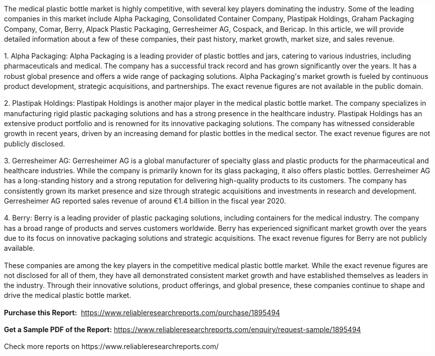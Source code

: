 <p><p>The medical plastic bottle market is highly competitive, with several key players dominating the industry. Some of the leading companies in this market include Alpha Packaging, Consolidated Container Company, Plastipak Holdings, Graham Packaging Company, Comar, Berry, Alpack Plastic Packaging, Gerresheimer AG, Cospack, and Bericap. In this article, we will provide detailed information about a few of these companies, their past history, market growth, market size, and sales revenue.</p><p>1. Alpha Packaging: Alpha Packaging is a leading provider of plastic bottles and jars, catering to various industries, including pharmaceuticals and medical. The company has a successful track record and has grown significantly over the years. It has a robust global presence and offers a wide range of packaging solutions. Alpha Packaging's market growth is fueled by continuous product development, strategic acquisitions, and partnerships. The exact revenue figures are not available in the public domain.</p><p>2. Plastipak Holdings: Plastipak Holdings is another major player in the medical plastic bottle market. The company specializes in manufacturing rigid plastic packaging solutions and has a strong presence in the healthcare industry. Plastipak Holdings has an extensive product portfolio and is renowned for its innovative packaging solutions. The company has witnessed considerable growth in recent years, driven by an increasing demand for plastic bottles in the medical sector. The exact revenue figures are not publicly disclosed.</p><p>3. Gerresheimer AG: Gerresheimer AG is a global manufacturer of specialty glass and plastic products for the pharmaceutical and healthcare industries. While the company is primarily known for its glass packaging, it also offers plastic bottles. Gerresheimer AG has a long-standing history and a strong reputation for delivering high-quality products to its customers. The company has consistently grown its market presence and size through strategic acquisitions and investments in research and development. Gerresheimer AG reported sales revenue of around €1.4 billion in the fiscal year 2020.</p><p>4. Berry: Berry is a leading provider of plastic packaging solutions, including containers for the medical industry. The company has a broad range of products and serves customers worldwide. Berry has experienced significant market growth over the years due to its focus on innovative packaging solutions and strategic acquisitions. The exact revenue figures for Berry are not publicly available.</p><p>These companies are among the key players in the competitive medical plastic bottle market. While the exact revenue figures are not disclosed for all of them, they have all demonstrated consistent market growth and have established themselves as leaders in the industry. Through their innovative solutions, product offerings, and global presence, these companies continue to shape and drive the medical plastic bottle market.</p></p>
<p><strong>Purchase this Report:</strong>&nbsp;&nbsp;<a href="https://www.reliableresearchreports.com/purchase/1895494">https://www.reliableresearchreports.com/purchase/1895494</a></p>
<p></p>
<p><strong>Get a Sample PDF of the Report:</strong>&nbsp;<a href="https://www.reliableresearchreports.com/enquiry/request-sample/1895494">https://www.reliableresearchreports.com/enquiry/request-sample/1895494</a></p>
<p>Check more reports on https://www.reliableresearchreports.com/</p>